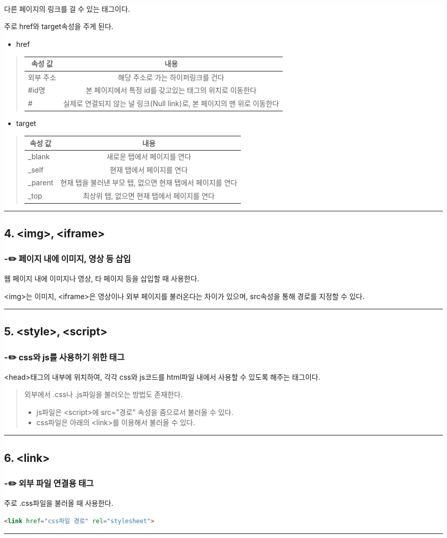 다른 페이지의 링크를 걸 수 있는 태그이다. 

주로 href와 target속성을 주게 된다.

+ href

> | 속성 값 | 내용 |
> | ----- | :------:|
> | 외부 주소 | 해당 주소로 가는 하이퍼링크를 건다 |
> | #id명 | 본 페이지에서 특정 id를 갖고있는 태그의 위치로 이동한다 |
> | # | 실제로 연결되지 않는 널 링크(Null link)로, 본 페이지의 맨 위로 이동한다 |

+ target
  
> | 속성 값 | 내용 |
> | ---- | :---: |
> | _blank | 새로운 탭에서 페이지를 연다 |
> | _self | 현재 탭에서 페이지를 연다 |
> | _parent | 현재 탭을 불러낸 부모 탭, 없으면 현재 탭에서 페이지를 연다 |
> | _top | 최상위 탭, 없으면 현재 탭에서 페이지를 연다 |

---

## 4. \<img\>, \<iframe\>

### -✏️ 페이지 내에 이미지, 영상 등 삽입

웹 페이지 내에 이미지나 영상, 타 페이지 등을 삽입할 때 사용한다.

\<img\>는 이미지, \<iframe\>은 영상이나 외부 페이지를 불러온다는 차이가 있으며, src속성을 통해 경로를 지정할 수 있다.

---

## 5. \<style\>, \<script\>

### -✏️ css와 js를 사용하기 위한 태그

\<head\>태그의 내부에 위치하여, 각각 css와 js코드를 html파일 내에서 사용할 수 있도록 해주는 태그이다.

> 외부에서 .css나 .js파일을 불러오는 방법도 존재한다. 
> - js파일은 \<script\>에 src="경로" 속성을 줌으로서 불러올 수 있다.
> - css파일은 아래의 \<link\>를 이용해서 불러올 수 있다.

---

## 6. \<link\>

### -✏️ 외부 파일 연결용 태그

주로 .css파일을 불러올 때 사용한다.

```html
<link href="css파일 경로" rel="stylesheet">
```

---